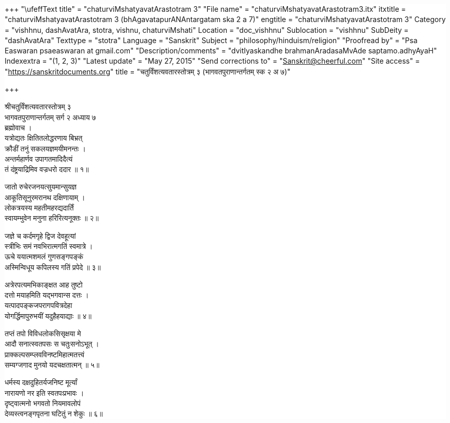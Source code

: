 +++
"\ufeffText title" = "chaturviMshatyavatArastotram 3"
"File name" = "chaturviMshatyavatArastotram3.itx"
itxtitle = "chaturviMshatyavatArastotram 3 (bhAgavatapurANAntargatam ska 2 a 7)"
engtitle = "chaturviMshatyavatArastotram 3"
Category = "vishhnu, dashAvatAra, stotra, vishnu, chaturviMshati"
Location = "doc_vishhnu"
Sublocation = "vishhnu"
SubDeity = "dashAvatAra"
Texttype = "stotra"
Language = "Sanskrit"
Subject = "philosophy/hinduism/religion"
"Proofread by" = "Psa Easwaran psaeaswaran at gmail.com"
"Description/comments" = "dvitIyaskandhe brahmanAradasaMvAde saptamo.adhyAyaH"
Indexextra = "(1, 2, 3)"
"Latest update" = "May 27, 2015"
"Send corrections to" = "Sanskrit@cheerful.com"
"Site access" = "https://sanskritdocuments.org"
title = "चतुर्विंशत्यवतारस्तोत्रम् ३ (भागवतपुराणान्तर्गतम् स्क २ अ ७)"

+++
  
 श्रीचतुर्विंशत्यवतारस्तोत्रम् ३   
भागवतपुराणान्तर्गतम् सर्ग २ अध्याय ७  
ब्रह्मोवाच ।  
यत्रोद्यतः क्षितितलोद्धरणाय बिभ्रत्  
क्रौडीं तनुं सकलयज्ञमयीमनन्तः ।  
अन्तर्महार्णव उपागतमादिदैत्यं  
तं दंष्ट्रयाद्रिमिव वज्रधरो ददार ॥ १॥  
  
जातो रुचेरजनयत्सुयमान्सुयज्ञ  
आकूतिसूनुरमरानथ दक्षिणायाम् ।  
लोकत्रयस्य महतीमहरद्यदार्तिं  
स्वायम्भुवेन मनुना हरिरित्यनूक्तः ॥ २॥  
  
जज्ञे च कर्दमगृहे द्विज देवहूत्यां  
स्त्रीभिः समं नवभिरात्मगतिं स्वमात्रे ।  
ऊचे ययात्मशमलं गुणसङ्गपङ्कं  
अस्मिन्विधूय कपिलस्य गतिं प्रपेदे ॥ ३॥  
  
अत्रेरपत्यमभिकाङ्क्षत आह तुष्टो  
दत्तो मयाहमिति यद्भगवान्स दत्तः ।  
यत्पादपङ्कजपरागपवित्रदेहा  
योगर्द्धिमापुरुभयीं यदुहैहयाद्याः ॥ ४॥  
  
तप्तं तपो विविधलोकसिसृक्षया मे  
आदौ सनात्स्वतपसः स चतुःसनोऽभूत् ।  
प्राक्कल्पसम्प्लवविनष्टमिहात्मतत्त्वं  
सम्यग्जगाद मुनयो यदचक्षतात्मन् ॥ ५॥  
  
धर्मस्य दक्षदुहितर्यजनिष्ट मूर्त्यां  
नारायणो नर इति स्वतपःप्रभावः ।  
दृष्ट्वात्मनो भगवतो नियमावलोपं  
देव्यस्त्वनङ्गपृतना घटितुं न शेकुः ॥ ६॥  
  